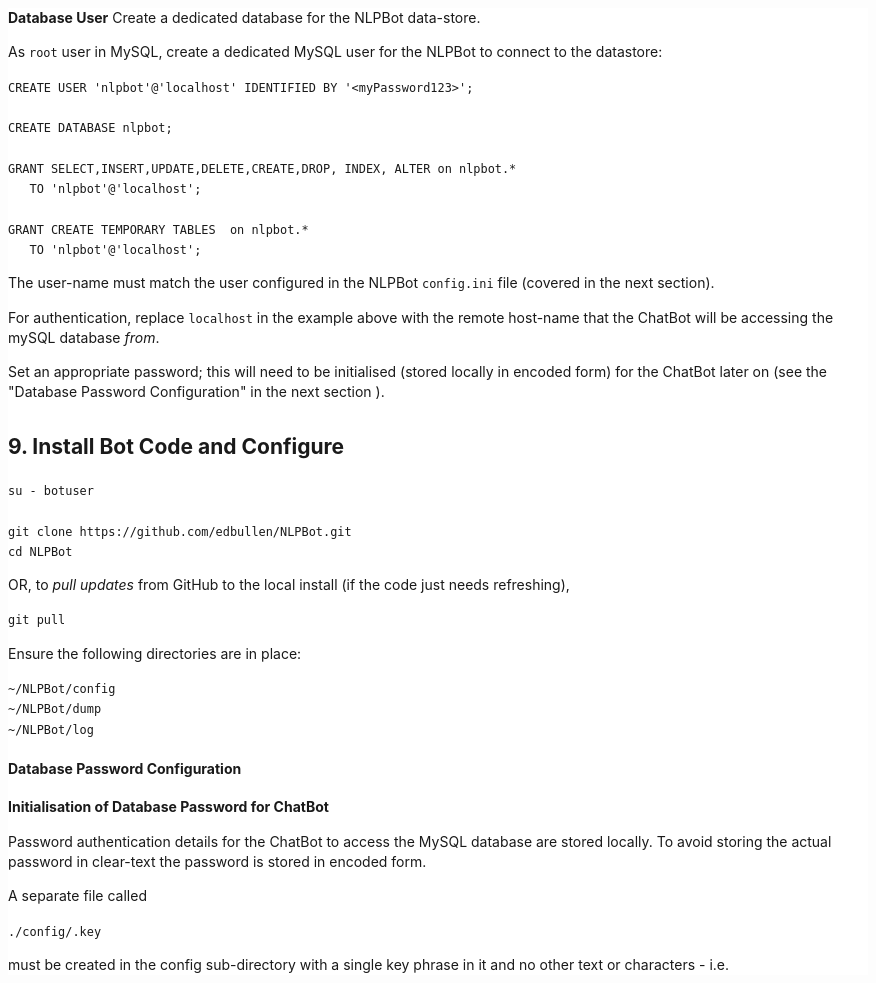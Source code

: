 **Database User**
Create a dedicated database for the NLPBot data-store.

As `root` user in MySQL, create a dedicated MySQL user for the NLPBot to connect to the datastore:

```
CREATE USER 'nlpbot'@'localhost' IDENTIFIED BY '<myPassword123>';  

CREATE DATABASE nlpbot;

GRANT SELECT,INSERT,UPDATE,DELETE,CREATE,DROP, INDEX, ALTER on nlpbot.* 
   TO 'nlpbot'@'localhost';
   
GRANT CREATE TEMPORARY TABLES  on nlpbot.* 
   TO 'nlpbot'@'localhost';
``` 

The user-name must match the user configured in the NLPBot `config.ini` file (covered in the next section).  

For authentication, replace `localhost` in the example above with the remote host-name that the ChatBot will be accessing the mySQL database *from*.

Set an appropriate password; this will need to be initialised (stored locally in encoded form) for the ChatBot later on (see the "Database Password Configuration" in the next section ).

 


## 9. Install Bot Code and Configure ##
```
su - botuser

git clone https://github.com/edbullen/NLPBot.git   
cd NLPBot  
```
OR, to *pull updates* from GitHub to the local install (if the code just needs refreshing),

```cd NLPBot  
git pull
```  

Ensure the following directories are in place:
```
~/NLPBot/config
~/NLPBot/dump
~/NLPBot/log
```

#### Database Password Configuration ####

**Initialisation of Database Password for ChatBot**

Password authentication details for the ChatBot to access the MySQL database are stored locally.  To avoid storing the actual password in clear-text the password is stored in encoded form.

A separate file called
```
./config/.key
``` 
must be created in the config sub-directory with a single key phrase in it and no other text or characters - i.e.
